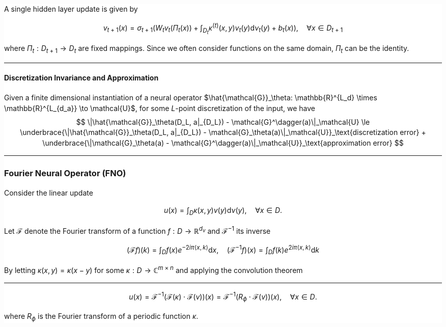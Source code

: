 A single hidden layer update is given by

$$
v_{t + 1}(x) = \sigma_{t + 1} \left(W_t v_t(\Pi_t(x)) + \int_{D_t} \kappa^{(t)}(x, y)v_t(y) \mathrm{d} \nu_t(y) +b_t(x)\right), \quad \forall x \in D_{t + 1}
$$

where $\Pi_t: D_{t + 1} \to D_t$ are fixed mappings. Since we often consider functions on the same domain, $\Pi_t$ can be the identity.

---



#### Discretization Invariance and Approximation

Given a finite dimensional instantiation of a neural operator $\hat{\mathcal{G}}_\theta: \mathbb{R}^{L_d} \times \mathbb{R}^{L_{d_a}} \to \mathcal{U}$, for some $L$-point discretization of the input, we have
$$
\|\hat{\mathcal{G}}_\theta(D_L, a|_{D_L}) - \mathcal{G}^\dagger(a)\|_\mathcal{U} \le \underbrace{\|\hat{\mathcal{G}}_\theta(D_L, a|_{D_L}) - \mathcal{G}_\theta(a)\|_\mathcal{U}}_\text{discretization error} + \underbrace{\|\mathcal{G}_\theta(a) - \mathcal{G}^\dagger(a)\|_\mathcal{U}}_\text{approximation error}
$$

---



### Fourier Neural Operator (FNO)

Consider the linear update

$$
u(x) = \int_D \kappa(x, y) v(y) \mathrm{d} \nu(y), \quad \forall x \in D.
$$

Let $\mathcal{F}$ denote the Fourier transform of a function $f: D \to \mathbb{R}^{d_v}$ and $\mathcal{F}^{-1}$ its inverse

$$
(\mathcal{F} f)(k) = \int_D f(x)e^{-2 i \pi \langle x, k \rangle} \mathrm{d} x, \quad (\mathcal{F}^{-1} f)(x) = \int_D f(k)e^{2 i \pi \langle x, k \rangle} \mathrm{d} k
$$

By letting $\kappa(x, y) = \kappa(x - y)$ for some $\kappa: D \to \mathbb{C}^{m \times n}$ and applying the convolution theorem

---



$$
u(x) = \mathcal{F}^{-1} \left( \mathcal{F}(\kappa) \cdot \mathcal{F}(v) \right)(x) = \mathcal{F}^{-1} \left( R_\phi \cdot \mathcal{F}(v) \right)(x), \quad \forall x \in D.
$$

where $R_\phi$ is the Fourier transform of a periodic function $\kappa$.
